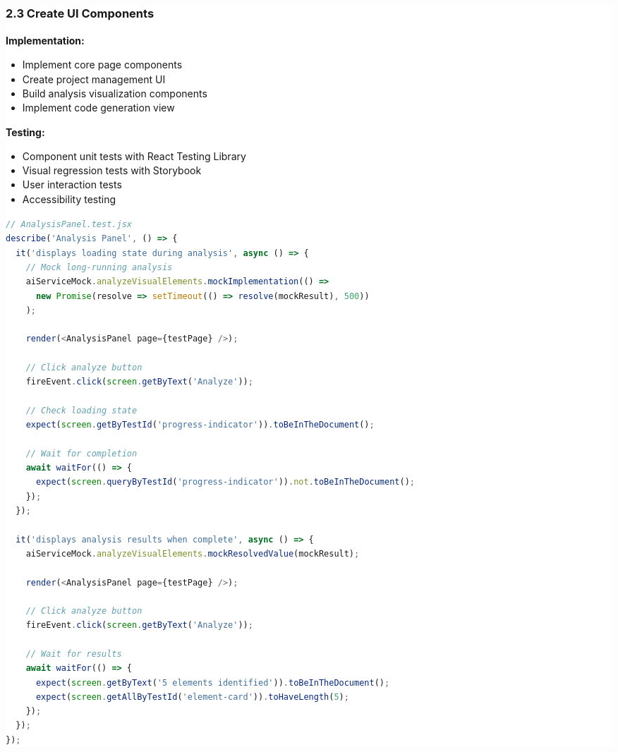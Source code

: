 ### 2.3 Create UI Components

**Implementation:**
- Implement core page components
- Create project management UI
- Build analysis visualization components
- Implement code generation view

**Testing:**
- Component unit tests with React Testing Library
- Visual regression tests with Storybook
- User interaction tests
- Accessibility testing

```javascript
// AnalysisPanel.test.jsx
describe('Analysis Panel', () => {
  it('displays loading state during analysis', async () => {
    // Mock long-running analysis
    aiServiceMock.analyzeVisualElements.mockImplementation(() => 
      new Promise(resolve => setTimeout(() => resolve(mockResult), 500))
    );
    
    render(<AnalysisPanel page={testPage} />);
    
    // Click analyze button
    fireEvent.click(screen.getByText('Analyze'));
    
    // Check loading state
    expect(screen.getByTestId('progress-indicator')).toBeInTheDocument();
    
    // Wait for completion
    await waitFor(() => {
      expect(screen.queryByTestId('progress-indicator')).not.toBeInTheDocument();
    });
  });
  
  it('displays analysis results when complete', async () => {
    aiServiceMock.analyzeVisualElements.mockResolvedValue(mockResult);
    
    render(<AnalysisPanel page={testPage} />);
    
    // Click analyze button
    fireEvent.click(screen.getByText('Analyze'));
    
    // Wait for results
    await waitFor(() => {
      expect(screen.getByText('5 elements identified')).toBeInTheDocument();
      expect(screen.getAllByTestId('element-card')).toHaveLength(5);
    });
  });
});
```

